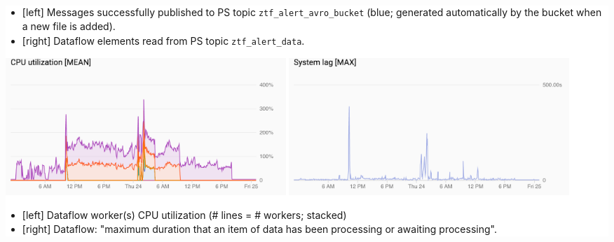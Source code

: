 - [left] Messages successfully published to PS topic `ztf_alert_avro_bucket` (blue; generated automatically by the bucket when a new file is added).
- [right] Dataflow elements read from PS topic `ztf_alert_data`.

<img src="figs/dec24 - Dataflow CPU utilization [MEAN].png" alt="dataflow cpu utilization" width="400"/>
<img src="figs/dec24 - Dataflow System lag [MAX].png" alt="dataflow system lag" width="400"/>

- [left] Dataflow worker(s) CPU utilization (# lines = # workers; stacked)
- [right] Dataflow: "maximum duration that an item of data has been processing or awaiting processing".
